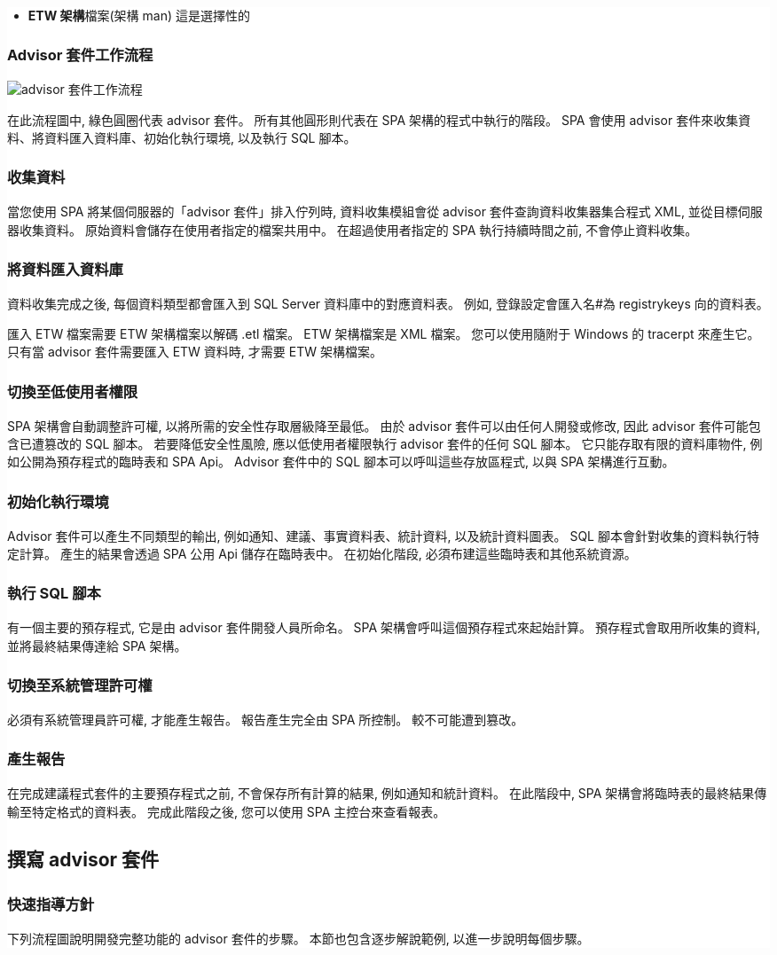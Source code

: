 * **ETW 架構**檔案(架構 man) 這是選擇性的

### <a name="advisor-pack-workflow"></a>Advisor 套件工作流程

![advisor 套件工作流程](../media/server-performance-advisor/spa-dev-guide-workflow.png)

在此流程圖中, 綠色圓圈代表 advisor 套件。 所有其他圓形則代表在 SPA 架構的程式中執行的階段。 SPA 會使用 advisor 套件來收集資料、將資料匯入資料庫、初始化執行環境, 以及執行 SQL 腳本。

### <a name="collect-data"></a>收集資料

當您使用 SPA 將某個伺服器的「advisor 套件」排入佇列時, 資料收集模組會從 advisor 套件查詢資料收集器集合程式 XML, 並從目標伺服器收集資料。 原始資料會儲存在使用者指定的檔案共用中。 在超過使用者指定的 SPA 執行持續時間之前, 不會停止資料收集。

### <a name="import-data-into-the-database"></a>將資料匯入資料庫

資料收集完成之後, 每個資料類型都會匯入到 SQL Server 資料庫中的對應資料表。 例如, 登錄設定會匯入名\#為 registrykeys 向的資料表。

匯入 ETW 檔案需要 ETW 架構檔案以解碼 .etl 檔案。 ETW 架構檔案是 XML 檔案。 您可以使用隨附于 Windows 的 tracerpt 來產生它。 只有當 advisor 套件需要匯入 ETW 資料時, 才需要 ETW 架構檔案。

### <a name="switch-to-low-user-rights"></a>切換至低使用者權限

SPA 架構會自動調整許可權, 以將所需的安全性存取層級降至最低。 由於 advisor 套件可以由任何人開發或修改, 因此 advisor 套件可能包含已遭篡改的 SQL 腳本。 若要降低安全性風險, 應以低使用者權限執行 advisor 套件的任何 SQL 腳本。 它只能存取有限的資料庫物件, 例如公開為預存程式的臨時表和 SPA Api。 Advisor 套件中的 SQL 腳本可以呼叫這些存放區程式, 以與 SPA 架構進行互動。

### <a name="initialize-execution-environment"></a>初始化執行環境

Advisor 套件可以產生不同類型的輸出, 例如通知、建議、事實資料表、統計資料, 以及統計資料圖表。 SQL 腳本會針對收集的資料執行特定計算。 產生的結果會透過 SPA 公用 Api 儲存在臨時表中。 在初始化階段, 必須布建這些臨時表和其他系統資源。

### <a name="run-sql-scripts"></a>執行 SQL 腳本

有一個主要的預存程式, 它是由 advisor 套件開發人員所命名。 SPA 架構會呼叫這個預存程式來起始計算。 預存程式會取用所收集的資料, 並將最終結果傳達給 SPA 架構。

### <a name="switch-to-administrative-rights"></a>切換至系統管理許可權

必須有系統管理員許可權, 才能產生報告。 報告產生完全由 SPA 所控制。 較不可能遭到篡改。

### <a name="generate-a-report"></a>產生報告

在完成建議程式套件的主要預存程式之前, 不會保存所有計算的結果, 例如通知和統計資料。 在此階段中, SPA 架構會將臨時表的最終結果傳輸至特定格式的資料表。 完成此階段之後, 您可以使用 SPA 主控台來查看報表。

## <a name="authoring-an-advisor-pack"></a>撰寫 advisor 套件


### <a name="quick-guidelines"></a>快速指導方針

下列流程圖說明開發完整功能的 advisor 套件的步驟。 本節也包含逐步解說範例, 以進一步說明每個步驟。
